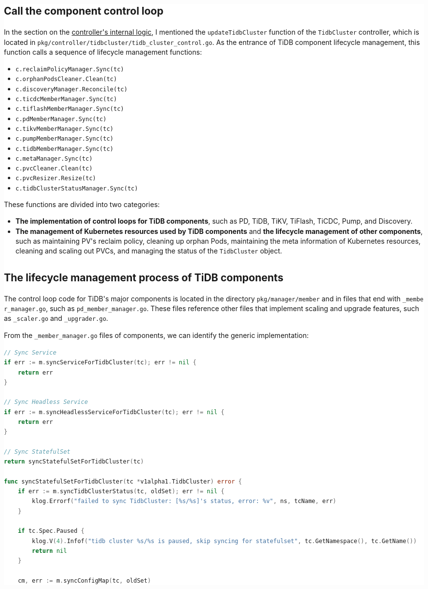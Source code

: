 ## Call the component control loop

In the section on the [controller's internal logic](https://pingcap.com/blog/tidb-operator-source-code-reading-2-operator-pattern#controllers-internal-logic), I mentioned the `updateTidbCluster` function of the `TidbCluster` controller, which is located in `pkg/controller/tidbcluster/tidb_cluster_control.go`. As the entrance of TiDB component lifecycle management, this function calls a sequence of lifecycle management functions:

* `c.reclaimPolicyManager.Sync(tc)`
* `c.orphanPodsCleaner.Clean(tc)`
* `c.discoveryManager.Reconcile(tc)`
* `c.ticdcMemberManager.Sync(tc)`
* `c.tiflashMemberManager.Sync(tc)`
* `c.pdMemberManager.Sync(tc)`
* `c.tikvMemberManager.Sync(tc)`
* `c.pumpMemberManager.Sync(tc)`
* `c.tidbMemberManager.Sync(tc)`
* `c.metaManager.Sync(tc)`
* `c.pvcCleaner.Clean(tc)`
* `c.pvcResizer.Resize(tc)`
* `c.tidbClusterStatusManager.Sync(tc)`

These functions are divided into two categories:

* **The implementation of control loops for TiDB components**, such as PD, TiDB, TiKV, TiFlash, TiCDC, Pump, and Discovery.
* **The management of Kubernetes resources used by TiDB components** and **the lifecycle management of other components**, such as maintaining PV's reclaim policy, cleaning up orphan Pods, maintaining the meta information of Kubernetes resources, cleaning and scaling out PVCs, and managing the status of the `TidbCluster` object.

## The lifecycle management process of TiDB components

The control loop code for TiDB's major components is located in the directory `pkg/manager/member` and in files that end with `_member_manager.go`, such as `pd_member_manager.go`. These files reference other files that implement scaling and upgrade features, such as `_scaler.go` and `_upgrader.go`.

From the `_member_manager.go` files of components, we can identify the generic implementation:

```go
// Sync Service
if err := m.syncServiceForTidbCluster(tc); err != nil {
    return err
}

// Sync Headless Service
if err := m.syncHeadlessServiceForTidbCluster(tc); err != nil {
    return err
}

// Sync StatefulSet
return syncStatefulSetForTidbCluster(tc)

func syncStatefulSetForTidbCluster(tc *v1alpha1.TidbCluster) error {
    if err := m.syncTidbClusterStatus(tc, oldSet); err != nil {
        klog.Errorf("failed to sync TidbCluster: [%s/%s]'s status, error: %v", ns, tcName, err)
    }

    if tc.Spec.Paused {
        klog.V(4).Infof("tidb cluster %s/%s is paused, skip syncing for statefulset", tc.GetNamespace(), tc.GetName())
        return nil
    }

    cm, err := m.syncConfigMap(tc, oldSet)
```